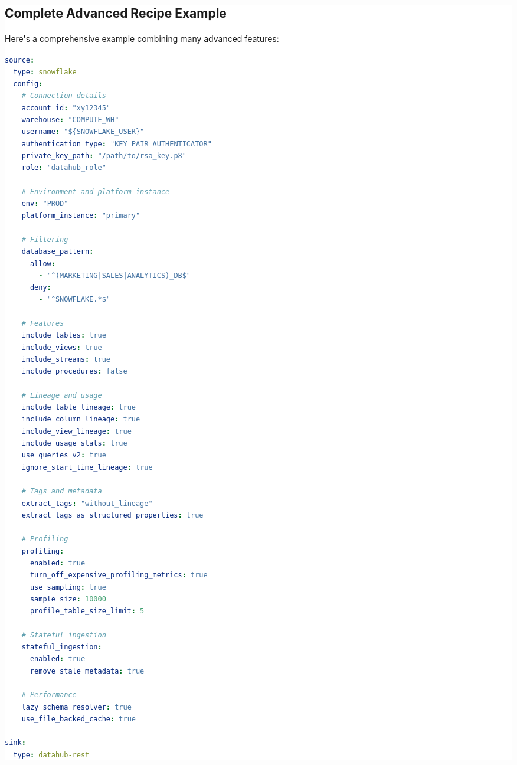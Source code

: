 ## Complete Advanced Recipe Example

Here's a comprehensive example combining many advanced features:

```yaml
source:
  type: snowflake
  config:
    # Connection details
    account_id: "xy12345"
    warehouse: "COMPUTE_WH"
    username: "${SNOWFLAKE_USER}"
    authentication_type: "KEY_PAIR_AUTHENTICATOR"
    private_key_path: "/path/to/rsa_key.p8"
    role: "datahub_role"
    
    # Environment and platform instance
    env: "PROD"
    platform_instance: "primary"
    
    # Filtering
    database_pattern:
      allow:
        - "^(MARKETING|SALES|ANALYTICS)_DB$"
      deny:
        - "^SNOWFLAKE.*$"
    
    # Features
    include_tables: true
    include_views: true
    include_streams: true
    include_procedures: false
    
    # Lineage and usage
    include_table_lineage: true
    include_column_lineage: true
    include_view_lineage: true
    include_usage_stats: true
    use_queries_v2: true
    ignore_start_time_lineage: true
    
    # Tags and metadata
    extract_tags: "without_lineage"
    extract_tags_as_structured_properties: true
    
    # Profiling
    profiling:
      enabled: true
      turn_off_expensive_profiling_metrics: true
      use_sampling: true
      sample_size: 10000
      profile_table_size_limit: 5
    
    # Stateful ingestion
    stateful_ingestion:
      enabled: true
      remove_stale_metadata: true
    
    # Performance
    lazy_schema_resolver: true
    use_file_backed_cache: true

sink:
  type: datahub-rest
```
